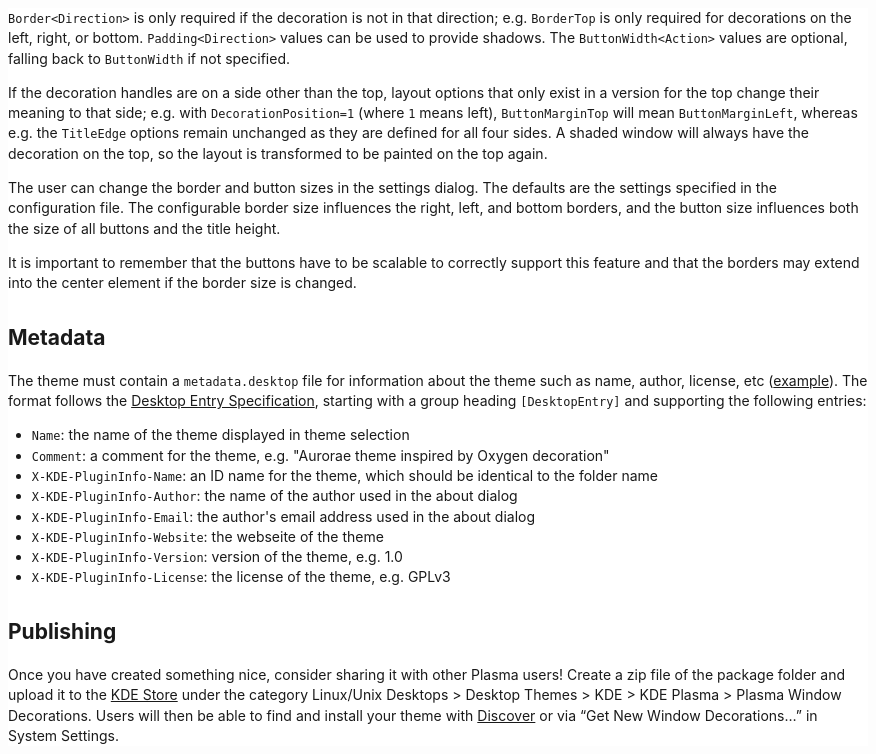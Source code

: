 `Border<Direction>` is only required if the decoration is not in that direction; e.g. `BorderTop` is only required for decorations on the left, right, or bottom. `Padding<Direction>` values can be used to provide shadows. The `ButtonWidth<Action>` values are optional, falling back to `ButtonWidth` if not specified.

If the decoration handles are on a side other than the top, layout options that only exist in a version for the top change their meaning to that side; e.g. with `DecorationPosition=1` (where `1` means left), `ButtonMarginTop` will mean `ButtonMarginLeft`, whereas e.g. the `TitleEdge` options remain unchanged as they are defined for all four sides. A shaded window will always have the decoration on the top, so the layout is transformed to be painted on the top again.

The user can change the border and button sizes in the settings dialog. The defaults are the settings specified in the configuration file. The configurable border size influences the right, left, and bottom borders, and the button size influences both the size of all buttons and the title height.

It is important to remember that the buttons have to be scalable to correctly support this feature and that the borders may extend into the center element if the border size is changed.

## Metadata

The theme must contain a `metadata.desktop` file for information about the theme such as name, author, license, etc ([example](https://github.com/nclarius/Plasma-window-decorations/blob/main/ActiveAccentLight/metadata.desktop)). The format follows the [Desktop Entry Specification](https://specifications.freedesktop.org/desktop-entry-spec), starting with a group heading `[DesktopEntry]` and supporting the following entries:

- `Name`: the name of the theme displayed in theme selection
- `Comment`: a comment for the theme, e.g. "Aurorae theme inspired by Oxygen decoration"
- `X-KDE-PluginInfo-Name`: an ID name for the theme, which should be identical to the folder name
- `X-KDE-PluginInfo-Author`: the name of the author used in the about dialog
- `X-KDE-PluginInfo-Email`: the author's email address used in the about dialog
- `X-KDE-PluginInfo-Website`: the webseite of the theme
- `X-KDE-PluginInfo-Version`: version of the theme, e.g. 1.0
- `X-KDE-PluginInfo-License`: the license of the theme, e.g. GPLv3


## Publishing
Once you have created something nice, consider sharing it with other Plasma users! Create a zip file of the package folder and upload it to the [KDE Store](https://store.kde.org/browse/) under the category Linux/Unix Desktops > Desktop Themes > KDE > KDE Plasma > Plasma Window Decorations. Users will then be able to find and install your theme with [Discover](https://apps.kde.org/discover/) or via “Get New Window Decorations…” in System Settings.

